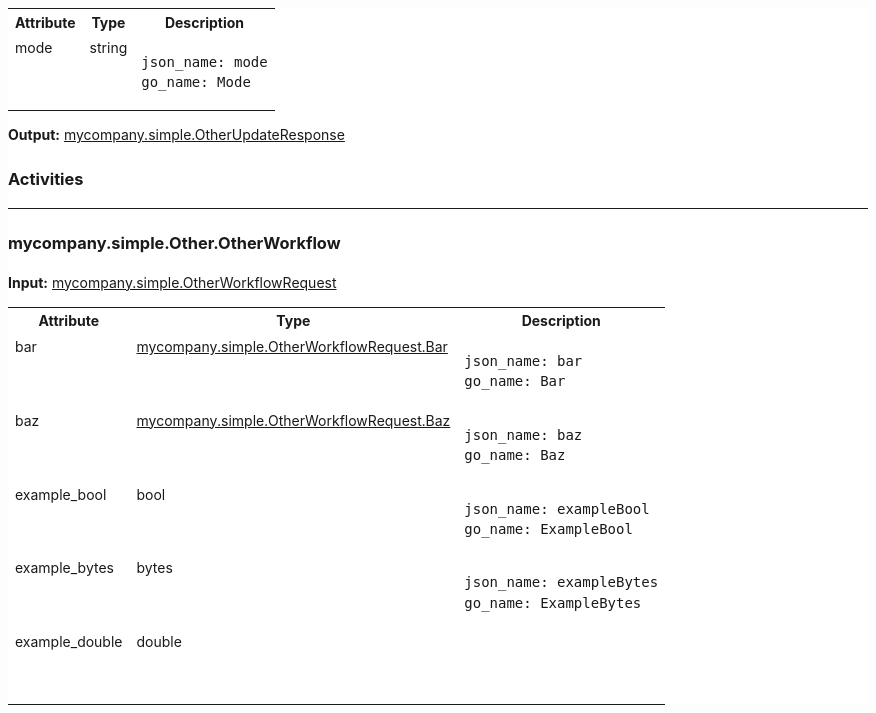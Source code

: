 <table>
<tr>
<th>Attribute</th>
<th>Type</th>
<th>Description</th>
</tr>
<tr>
<td>mode</td>
<td>string</td>
<td><pre>
json_name: mode
go_name: Mode</pre></td>
</tr>
</table>

**Output:** [mycompany.simple.OtherUpdateResponse](#mycompany-simple-otherupdateresponse)



<a name="mycompany-simple-other-activities"></a>
### Activities

---
<a name="mycompany-simple-other-otherworkflow-activity"></a>
### mycompany.simple.Other.OtherWorkflow



**Input:** [mycompany.simple.OtherWorkflowRequest](#mycompany-simple-otherworkflowrequest)

<table>
<tr>
<th>Attribute</th>
<th>Type</th>
<th>Description</th>
</tr>
<tr>
<td>bar</td>
<td><a href="#mycompany-simple-otherworkflowrequest-bar">mycompany.simple.OtherWorkflowRequest.Bar</a></td>
<td><pre>
json_name: bar
go_name: Bar</pre></td>
</tr><tr>
<td>baz</td>
<td><a href="#mycompany-simple-otherworkflowrequest-baz">mycompany.simple.OtherWorkflowRequest.Baz</a></td>
<td><pre>
json_name: baz
go_name: Baz</pre></td>
</tr><tr>
<td>example_bool</td>
<td>bool</td>
<td><pre>
json_name: exampleBool
go_name: ExampleBool</pre></td>
</tr><tr>
<td>example_bytes</td>
<td>bytes</td>
<td><pre>
json_name: exampleBytes
go_name: ExampleBytes</pre></td>
</tr><tr>
<td>example_double</td>
<td>double</td>
<td><pre>